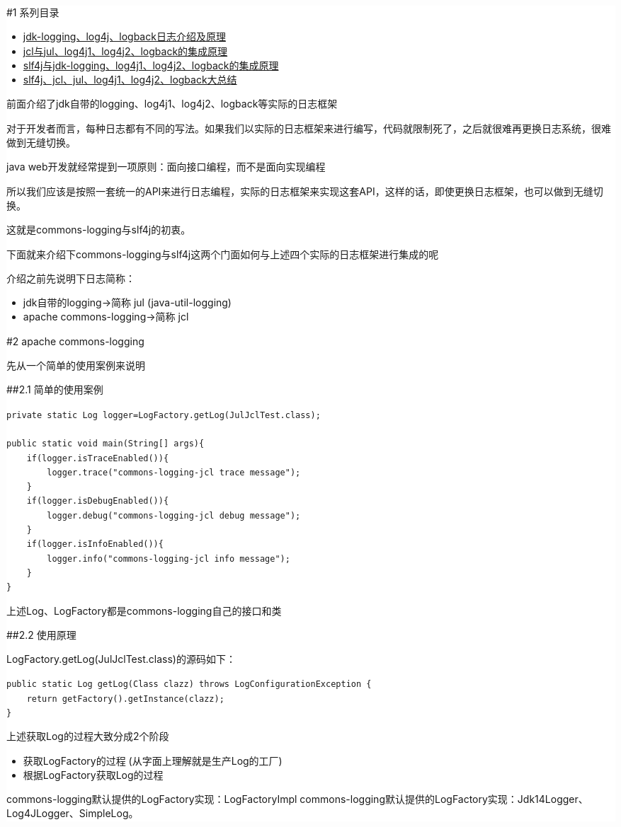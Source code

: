 #1 系列目录

-	[jdk-logging、log4j、logback日志介绍及原理](http://my.oschina.net/pingpangkuangmo/blog/406618)
-	[jcl与jul、log4j1、log4j2、logback的集成原理](http://my.oschina.net/pingpangkuangmo/blog/407895)
-	[slf4j与jdk-logging、log4j1、log4j2、logback的集成原理](http://my.oschina.net/pingpangkuangmo/blog/408382)
-	[slf4j、jcl、jul、log4j1、log4j2、logback大总结](http://my.oschina.net/pingpangkuangmo/blog/410224)

前面介绍了jdk自带的logging、log4j1、log4j2、logback等实际的日志框架

对于开发者而言，每种日志都有不同的写法。如果我们以实际的日志框架来进行编写，代码就限制死了，之后就很难再更换日志系统，很难做到无缝切换。

java web开发就经常提到一项原则：面向接口编程，而不是面向实现编程

所以我们应该是按照一套统一的API来进行日志编程，实际的日志框架来实现这套API，这样的话，即使更换日志框架，也可以做到无缝切换。

这就是commons-logging与slf4j的初衷。

下面就来介绍下commons-logging与slf4j这两个门面如何与上述四个实际的日志框架进行集成的呢

介绍之前先说明下日志简称：

-	jdk自带的logging->简称 jul (java-util-logging)
-	apache commons-logging->简称 jcl

#2 apache commons-logging

先从一个简单的使用案例来说明

##2.1 简单的使用案例

	private static Log logger=LogFactory.getLog(JulJclTest.class);
	
	public static void main(String[] args){
		if(logger.isTraceEnabled()){
			logger.trace("commons-logging-jcl trace message");
		}
		if(logger.isDebugEnabled()){
			logger.debug("commons-logging-jcl debug message");
		}
		if(logger.isInfoEnabled()){
			logger.info("commons-logging-jcl info message");
		}
	}

上述Log、LogFactory都是commons-logging自己的接口和类

##2.2 使用原理

LogFactory.getLog(JulJclTest.class)的源码如下：

	public static Log getLog(Class clazz) throws LogConfigurationException {
        return getFactory().getInstance(clazz);
    }

上述获取Log的过程大致分成2个阶段

-	获取LogFactory的过程 (从字面上理解就是生产Log的工厂)
-	根据LogFactory获取Log的过程

commons-logging默认提供的LogFactory实现：LogFactoryImpl
commons-logging默认提供的LogFactory实现：Jdk14Logger、Log4JLogger、SimpleLog。
